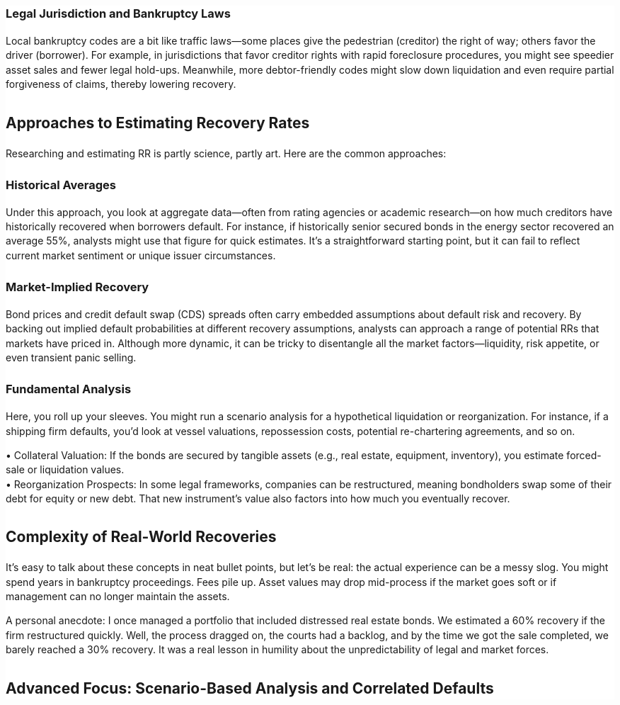 ### Legal Jurisdiction and Bankruptcy Laws
Local bankruptcy codes are a bit like traffic laws—some places give the pedestrian (creditor) the right of way; others favor the driver (borrower). For example, in jurisdictions that favor creditor rights with rapid foreclosure procedures, you might see speedier asset sales and fewer legal hold-ups. Meanwhile, more debtor-friendly codes might slow down liquidation and even require partial forgiveness of claims, thereby lowering recovery. 

## Approaches to Estimating Recovery Rates

Researching and estimating RR is partly science, partly art. Here are the common approaches:

### Historical Averages
Under this approach, you look at aggregate data—often from rating agencies or academic research—on how much creditors have historically recovered when borrowers default. For instance, if historically senior secured bonds in the energy sector recovered an average 55%, analysts might use that figure for quick estimates. It’s a straightforward starting point, but it can fail to reflect current market sentiment or unique issuer circumstances.

### Market-Implied Recovery
Bond prices and credit default swap (CDS) spreads often carry embedded assumptions about default risk and recovery. By backing out implied default probabilities at different recovery assumptions, analysts can approach a range of potential RRs that markets have priced in. Although more dynamic, it can be tricky to disentangle all the market factors—liquidity, risk appetite, or even transient panic selling.

### Fundamental Analysis
Here, you roll up your sleeves. You might run a scenario analysis for a hypothetical liquidation or reorganization. For instance, if a shipping firm defaults, you’d look at vessel valuations, repossession costs, potential re-chartering agreements, and so on. 

• Collateral Valuation: If the bonds are secured by tangible assets (e.g., real estate, equipment, inventory), you estimate forced-sale or liquidation values.  
• Reorganization Prospects: In some legal frameworks, companies can be restructured, meaning bondholders swap some of their debt for equity or new debt. That new instrument’s value also factors into how much you eventually recover.

## Complexity of Real-World Recoveries

It’s easy to talk about these concepts in neat bullet points, but let’s be real: the actual experience can be a messy slog. You might spend years in bankruptcy proceedings. Fees pile up. Asset values may drop mid-process if the market goes soft or if management can no longer maintain the assets. 

A personal anecdote: I once managed a portfolio that included distressed real estate bonds. We estimated a 60% recovery if the firm restructured quickly. Well, the process dragged on, the courts had a backlog, and by the time we got the sale completed, we barely reached a 30% recovery. It was a real lesson in humility about the unpredictability of legal and market forces.

## Advanced Focus: Scenario-Based Analysis and Correlated Defaults
